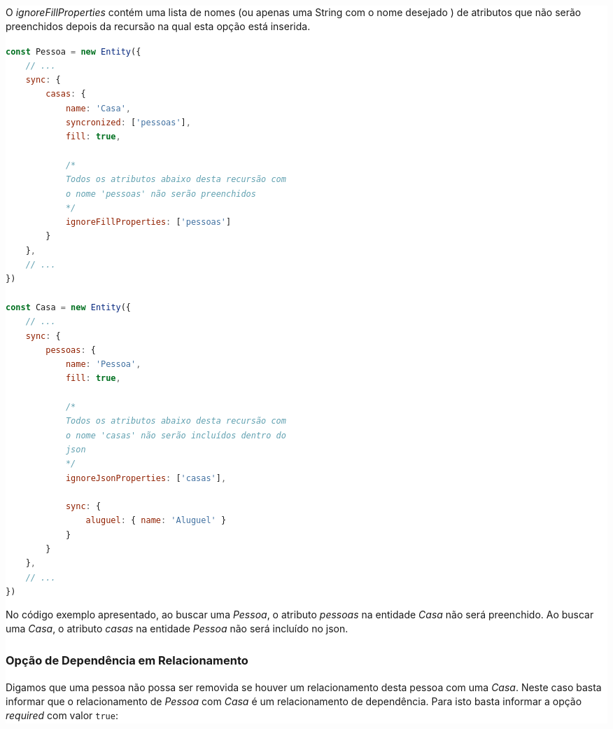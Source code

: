 O _ignoreFillProperties_ contém uma lista de nomes (ou apenas uma String com o nome desejado ) de atributos que não serão preenchidos depois da recursão na qual esta opção está inserida.

```js
const Pessoa = new Entity({
    // ...
    sync: {
        casas: {
            name: 'Casa',
            syncronized: ['pessoas'],
            fill: true,

            /*
            Todos os atributos abaixo desta recursão com
            o nome 'pessoas' não serão preenchidos
            */
            ignoreFillProperties: ['pessoas']
        }
    },
    // ...
})

const Casa = new Entity({
    // ...
    sync: {
        pessoas: {
            name: 'Pessoa',
            fill: true,

            /*
            Todos os atributos abaixo desta recursão com
            o nome 'casas' não serão incluídos dentro do
            json
            */
            ignoreJsonProperties: ['casas'],

            sync: {
                aluguel: { name: 'Aluguel' }
            }
        }
    },
    // ...
})
```

No código exemplo apresentado, ao buscar uma _Pessoa_, o atributo _pessoas_ na entidade _Casa_ não será preenchido. Ao buscar uma _Casa_, o atributo _casas_ na entidade _Pessoa_ não será incluído no json.

### Opção de Dependência em Relacionamento

Digamos que uma pessoa não possa ser removida se houver um relacionamento desta pessoa com uma _Casa_. Neste caso basta informar que o relacionamento de _Pessoa_ com _Casa_ é um relacionamento de dependência. Para isto basta informar a opção _required_ com valor `true`:
